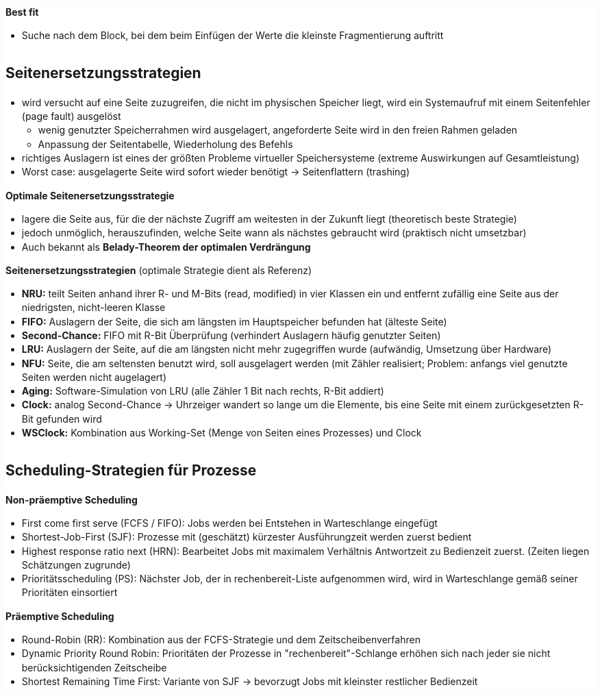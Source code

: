 **Best fit**

- Suche nach dem Block, bei dem beim Einfügen der Werte die kleinste Fragmentierung auftritt

## Seitenersetzungsstrategien

- wird versucht auf eine Seite zuzugreifen, die nicht im physischen Speicher liegt, wird ein Systemaufruf mit einem Seitenfehler (page fault) ausgelöst
  - wenig genutzter Speicherrahmen wird ausgelagert, angeforderte Seite wird in den freien Rahmen geladen
  - Anpassung der Seitentabelle, Wiederholung des Befehls
- richtiges Auslagern ist eines der größten Probleme virtueller Speichersysteme (extreme Auswirkungen auf Gesamtleistung)
- Worst case: ausgelagerte Seite wird sofort wieder benötigt $\rightarrow$ Seitenflattern (trashing)

**Optimale Seitenersetzungsstrategie**

- lagere die Seite aus, für die der nächste Zugriff am weitesten in der Zukunft liegt (theoretisch beste Strategie)
- jedoch unmöglich, herauszufinden, welche Seite wann als nächstes gebraucht wird (praktisch nicht umsetzbar)
- Auch bekannt als **Belady-Theorem der optimalen Verdrängung**

**Seitenersetzungsstrategien** (optimale Strategie dient als Referenz)

- **NRU:** teilt Seiten anhand ihrer R- und M-Bits (read, modified) in vier Klassen ein und entfernt zufällig eine Seite aus der niedrigsten, nicht-leeren Klasse
- **FIFO:** Auslagern der Seite, die sich am längsten im Hauptspeicher befunden hat (älteste Seite)
- **Second-Chance:** FIFO mit R-Bit Überprüfung (verhindert Auslagern häufig genutzter Seiten)
- **LRU:** Auslagern der Seite, auf die am längsten nicht mehr zugegriffen wurde (aufwändig, Umsetzung über Hardware)
- **NFU:** Seite, die am seltensten benutzt wird, soll ausgelagert werden (mit Zähler realisiert; Problem: anfangs viel genutzte Seiten werden nicht augelagert)
- **Aging:** Software-Simulation von LRU (alle Zähler 1 Bit nach rechts, R-Bit addiert)
- **Clock:** analog Second-Chance -> Uhrzeiger wandert so lange um die Elemente, bis eine Seite mit einem zurückgesetzten R-Bit gefunden wird
- **WSClock:** Kombination aus Working-Set (Menge von Seiten eines Prozesses) und Clock

## Scheduling-Strategien für Prozesse

**Non-präemptive Scheduling**

- First come first serve (FCFS / FIFO): Jobs werden bei Entstehen in Warteschlange eingefügt
- Shortest-Job-First (SJF): Prozesse mit (geschätzt) kürzester Ausführungzeit werden zuerst bedient
- Highest response ratio next (HRN): Bearbeitet Jobs mit maximalem Verhältnis Antwortzeit zu Bedienzeit zuerst. (Zeiten liegen Schätzungen zugrunde)
- Prioritätsscheduling (PS): Nächster Job, der in rechenbereit-Liste aufgenommen wird, wird in Warteschlange gemäß seiner Prioritäten einsortiert

**Präemptive Scheduling**

- Round-Robin (RR): Kombination aus der FCFS-Strategie und dem Zeitscheibenverfahren
- Dynamic Priority Round Robin: Prioritäten der Prozesse in "rechenbereit"-Schlange erhöhen sich nach jeder sie nicht berücksichtigenden Zeitscheibe
- Shortest Remaining Time First: Variante von SJF $\rightarrow$ bevorzugt Jobs mit kleinster restlicher Bedienzeit
